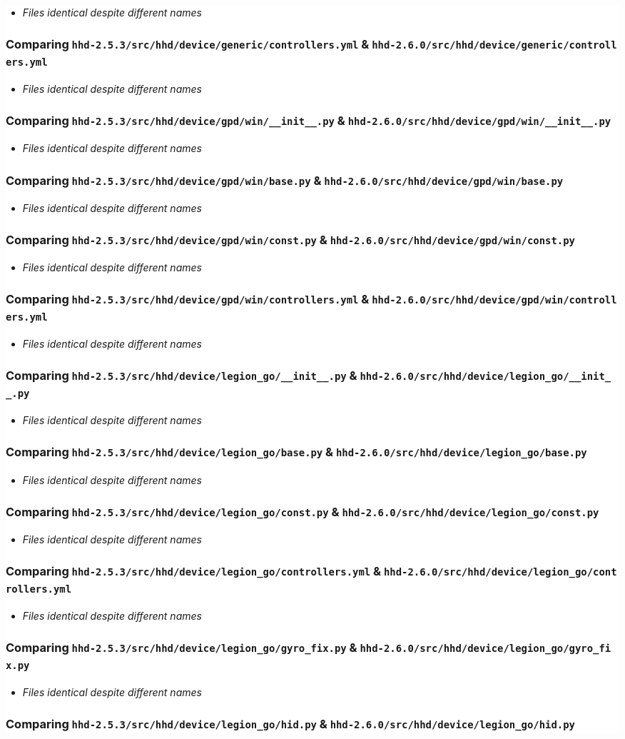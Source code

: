 * *Files identical despite different names*

### Comparing `hhd-2.5.3/src/hhd/device/generic/controllers.yml` & `hhd-2.6.0/src/hhd/device/generic/controllers.yml`

 * *Files identical despite different names*

### Comparing `hhd-2.5.3/src/hhd/device/gpd/win/__init__.py` & `hhd-2.6.0/src/hhd/device/gpd/win/__init__.py`

 * *Files identical despite different names*

### Comparing `hhd-2.5.3/src/hhd/device/gpd/win/base.py` & `hhd-2.6.0/src/hhd/device/gpd/win/base.py`

 * *Files identical despite different names*

### Comparing `hhd-2.5.3/src/hhd/device/gpd/win/const.py` & `hhd-2.6.0/src/hhd/device/gpd/win/const.py`

 * *Files identical despite different names*

### Comparing `hhd-2.5.3/src/hhd/device/gpd/win/controllers.yml` & `hhd-2.6.0/src/hhd/device/gpd/win/controllers.yml`

 * *Files identical despite different names*

### Comparing `hhd-2.5.3/src/hhd/device/legion_go/__init__.py` & `hhd-2.6.0/src/hhd/device/legion_go/__init__.py`

 * *Files identical despite different names*

### Comparing `hhd-2.5.3/src/hhd/device/legion_go/base.py` & `hhd-2.6.0/src/hhd/device/legion_go/base.py`

 * *Files identical despite different names*

### Comparing `hhd-2.5.3/src/hhd/device/legion_go/const.py` & `hhd-2.6.0/src/hhd/device/legion_go/const.py`

 * *Files identical despite different names*

### Comparing `hhd-2.5.3/src/hhd/device/legion_go/controllers.yml` & `hhd-2.6.0/src/hhd/device/legion_go/controllers.yml`

 * *Files identical despite different names*

### Comparing `hhd-2.5.3/src/hhd/device/legion_go/gyro_fix.py` & `hhd-2.6.0/src/hhd/device/legion_go/gyro_fix.py`

 * *Files identical despite different names*

### Comparing `hhd-2.5.3/src/hhd/device/legion_go/hid.py` & `hhd-2.6.0/src/hhd/device/legion_go/hid.py`
